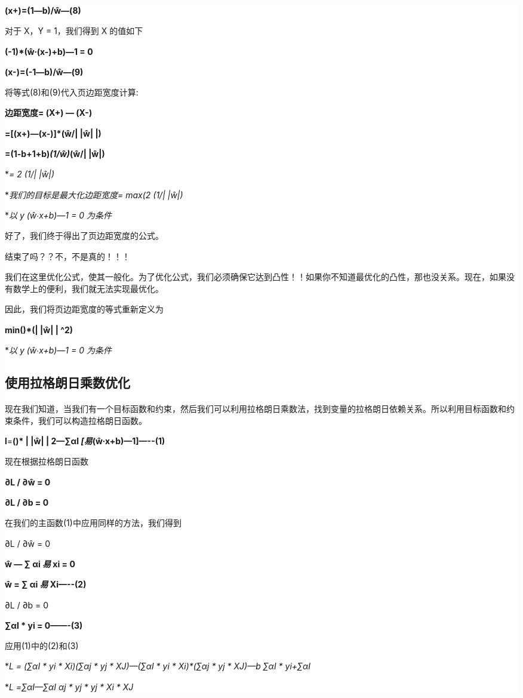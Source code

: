**(x+)=(1—b)/ŵ—(8)**

对于 X，Y = 1，我们得到 X 的值如下

**(-1)*(ŵ∙(x-)+b)—1 = 0**

**(x-)=(-1—b)/ŵ—(9)**

将等式(8)和(9)代入页边距宽度计算:

**边距宽度= (X+) — (X-)**

**=[(x+)—(x-)]*(ŵ/| |ŵ| |)**

**=(1-b+1+b)*(1/ŵ)*(ŵ/| |ŵ|)**

**= 2 *(1/| |ŵ|)**

**我们的目标是最大化边距宽度= max(2 *(1/| |ŵ|)**

**以 y *(ŵ∙x+b)—1 = 0 为条件**

好了，我们终于得出了页边距宽度的公式。

结束了吗？？不，不是真的！！！

我们在这里优化公式，使其一般化。为了优化公式，我们必须确保它达到凸性！！如果你不知道最优化的凸性，那也没关系。现在，如果没有数学上的便利，我们就无法实现最优化。

因此，我们将页边距宽度的等式重新定义为

**min()*(| |ŵ| | ^2)**

**以 y *(ŵ∙x+b)—1 = 0 为条件**

## **使用拉格朗日乘数优化**

现在我们知道，当我们有一个目标函数和约束，然后我们可以利用拉格朗日乘数法，找到变量的拉格朗日依赖关系。所以利用目标函数和约束条件，我们可以构造拉格朗日函数。

**l**=**()* | |ŵ| | 2—∑αI *[易*(ŵ∙x+b)—1]—--(1)**

现在根据拉格朗日函数

**∂L / ∂ŵ = 0**

**∂L / ∂b = 0**

在我们的主函数(1)中应用同样的方法，我们得到

∂L / ∂ŵ = 0

**ŵ — ∑ αi *易* xi = 0**

**ŵ = ∑ αi *易* Xi—--(2)**

∂L / ∂b = 0

**∑αI * yi = 0——-(3)**

应用(1)中的(2)和(3)

**L = *(∑αI * yi * Xi)*(∑αj * yj * XJ)—(∑αI * yi * Xi)*(∑αj * yj * XJ)—b *∑αI * yi+∑αI**

**L =∑αI—∑αI *αj * yj * yj * Xi * XJ**
